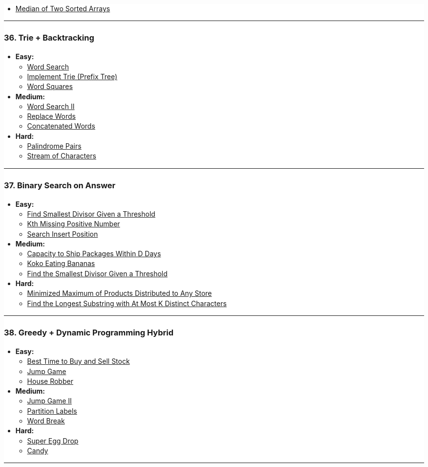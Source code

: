   - [Median of Two Sorted Arrays](https://leetcode.com/problems/median-of-two-sorted-arrays/)

---

### 36. **Trie + Backtracking**
- **Easy:**
  - [Word Search](https://leetcode.com/problems/word-search/)
  - [Implement Trie (Prefix Tree)](https://leetcode.com/problems/implement-trie-prefix-tree/)
  - [Word Squares](https://leetcode.com/problems/word-squares/)
- **Medium:**
  - [Word Search II](https://leetcode.com/problems/word-search-ii/)
  - [Replace Words](https://leetcode.com/problems/replace-words/)
  - [Concatenated Words](https://leetcode.com/problems/concatenated-words/)
- **Hard:**
  - [Palindrome Pairs](https://leetcode.com/problems/palindrome-pairs/)
  - [Stream of Characters](https://leetcode.com/problems/stream-of-characters/)

---

### 37. **Binary Search on Answer**
- **Easy:**
  - [Find Smallest Divisor Given a Threshold](https://leetcode.com/problems/find-the-smallest-divisor-given-a-threshold/)
  - [Kth Missing Positive Number](https://leetcode.com/problems/kth-missing-positive-number/)
  - [Search Insert Position](https://leetcode.com/problems/search-insert-position/)
- **Medium:**
  - [Capacity to Ship Packages Within D Days](https://leetcode.com/problems/capacity-to-ship-packages-within-d-days/)
  - [Koko Eating Bananas](https://leetcode.com/problems/koko-eating-bananas/)
  - [Find the Smallest Divisor Given a Threshold](https://leetcode.com/problems/find-the-smallest-divisor-given-a-threshold/)
- **Hard:**
  - [Minimized Maximum of Products Distributed to Any Store](https://leetcode.com/problems/minimized-maximum-of-products-distributed-to-any-store/)
  - [Find the Longest Substring with At Most K Distinct Characters](https://leetcode.com/problems/longest-substring-with-at-most-k-distinct-characters/)

---

### 38. **Greedy + Dynamic Programming Hybrid**
- **Easy:**
  - [Best Time to Buy and Sell Stock](https://leetcode.com/problems/best-time-to-buy-and-sell-stock/)
  - [Jump Game](https://leetcode.com/problems/jump-game/)
  - [House Robber](https://leetcode.com/problems/house-robber/)
- **Medium:**
  - [Jump Game II](https://leetcode.com/problems/jump-game-ii/)
  - [Partition Labels](https://leetcode.com/problems/partition-labels/)
  - [Word Break](https://leetcode.com/problems/word-break/)
- **Hard:**
  - [Super Egg Drop](https://leetcode.com/problems/super-egg-drop/)
  - [Candy](https://leetcode.com/problems/candy/)

---